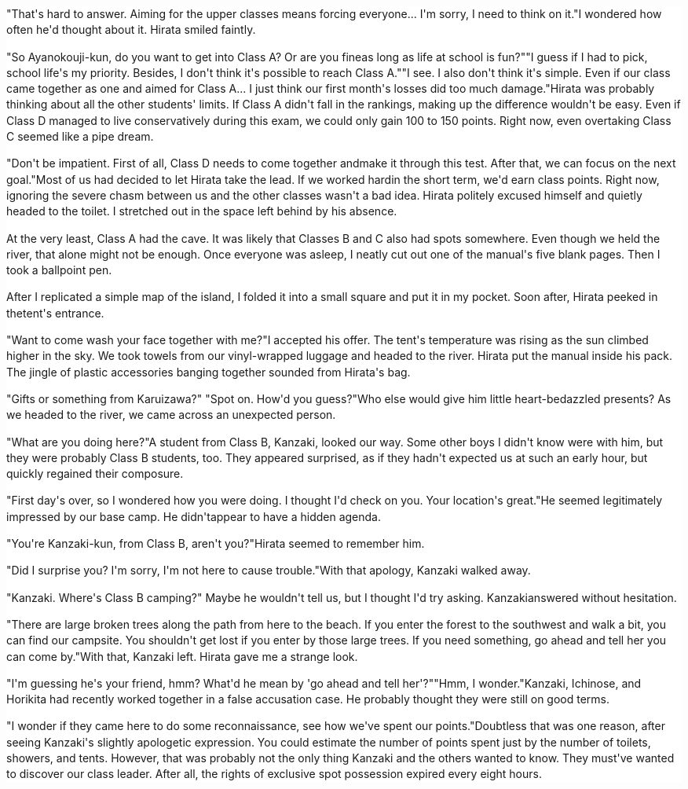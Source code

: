 "That's hard to answer. Aiming for the upper classes means forcing everyone... I'm sorry, I need to think on it."I wondered how often he'd thought about it. Hirata smiled faintly.

"So Ayanokouji-kun, do you want to get into Class A? Or are you fineas long as life at school is fun?""I guess if I had to pick, school life's my priority. Besides, I don't think it's possible to reach Class A.""I see. I also don't think it's simple. Even if our class came together as one and aimed for Class A... I just think our first month's losses did too much damage."Hirata was probably thinking about all the other students' limits. If Class A didn't fall in the rankings, making up the difference wouldn't be easy. Even if Class D managed to live conservatively during this exam, we could only gain 100 to 150 points. Right now, even overtaking Class C seemed like a pipe dream.

"Don't be impatient. First of all, Class D needs to come together andmake it through this test. After that, we can focus on the next goal."Most of us had decided to let Hirata take the lead. If we worked hardin the short term, we'd earn class points. Right now, ignoring the severe chasm between us and the other classes wasn't a bad idea. Hirata politely excused himself and quietly headed to the toilet. I stretched out in the space left behind by his absence.

At the very least, Class A had the cave. It was likely that Classes B and C also had spots somewhere. Even though we held the river, that alone might not be enough. Once everyone was asleep, I neatly cut out one of the manual's five blank pages. Then I took a ballpoint pen.

After I replicated a simple map of the island, I folded it into a small square and put it in my pocket. Soon after, Hirata peeked in thetent's entrance.

"Want to come wash your face together with me?"I accepted his offer. The tent's temperature was rising as the sun climbed higher in the sky. We took towels from our vinyl-wrapped luggage and headed to the river. Hirata put the manual inside his pack. The jingle of plastic accessories banging together sounded from Hirata's bag.

"Gifts or something from Karuizawa?" "Spot on. How'd you guess?"Who else would give him little heart-bedazzled presents? As we headed to the river, we came across an unexpected person.

"What are you doing here?"A student from Class B, Kanzaki, looked our way. Some other boys I didn't know were with him, but they were probably Class B students, too. They appeared surprised, as if they hadn't expected us at such an early hour, but quickly regained their composure.

"First day's over, so I wondered how you were doing. I thought I'd check on you. Your location's great."He seemed legitimately impressed by our base camp. He didn'tappear to have a hidden agenda.

"You're Kanzaki-kun, from Class B, aren't you?"Hirata seemed to remember him.

"Did I surprise you? I'm sorry, I'm not here to cause trouble."With that apology, Kanzaki walked away.

"Kanzaki. Where's Class B camping?" Maybe he wouldn't tell us, but I thought I'd try asking. Kanzakianswered without hesitation.

"There are large broken trees along the path from here to the beach. If you enter the forest to the southwest and walk a bit, you can find our campsite. You shouldn't get lost if you enter by those large trees. If you need something, go ahead and tell her you can come by."With that, Kanzaki left. Hirata gave me a strange look.

"I'm guessing he's your friend, hmm? What'd he mean by 'go ahead and tell her'?""Hmm, I wonder."Kanzaki, Ichinose, and Horikita had recently worked together in a false accusation case. He probably thought they were still on good terms.

"I wonder if they came here to do some reconnaissance, see how we've spent our points."Doubtless that was one reason, after seeing Kanzaki's slightly apologetic expression. You could estimate the number of points spent just by the number of toilets, showers, and tents. However, that was probably not the only thing Kanzaki and the others wanted to know. They must've wanted to discover our class leader. After all, the rights of exclusive spot possession expired every eight hours.
